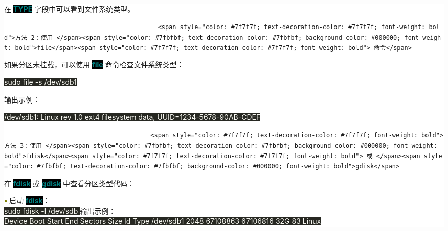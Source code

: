<span style="color: #808000; text-decoration-color: #808000; font-weight: bold">   </span>在 <span style="color: #008080; text-decoration-color: #008080; background-color: #000000; font-weight: bold">TYPE</span> 字段中可以看到文件系统类型。                                                                            

                                              <span style="color: #7f7f7f; text-decoration-color: #7f7f7f; font-weight: bold">方法 2：使用 </span><span style="color: #7fbfbf; text-decoration-color: #7fbfbf; background-color: #000000; font-weight: bold">file</span><span style="color: #7f7f7f; text-decoration-color: #7f7f7f; font-weight: bold"> 命令</span>                                               

如果分区未挂载，可以使用 <span style="color: #008080; text-decoration-color: #008080; background-color: #000000; font-weight: bold">file</span> 命令检查文件系统类型：                                                               

<span style="background-color: #272822">                                                                                                                   </span>
<span style="background-color: #272822"> </span><span style="color: #f8f8f2; text-decoration-color: #f8f8f2; background-color: #272822">sudo file -s /dev/sdb1</span><span style="background-color: #272822">                                                                                            </span>
<span style="background-color: #272822">                                                                                                                   </span>

输出示例：                                                                                                         

<span style="background-color: #272822">                                                                                                                   </span>
<span style="background-color: #272822"> </span><span style="color: #f8f8f2; text-decoration-color: #f8f8f2; background-color: #272822">/dev/sdb1: Linux rev 1.0 ext4 filesystem data, UUID=1234-5678-90AB-CDEF</span><span style="background-color: #272822">                                           </span>
<span style="background-color: #272822">                                                                                                                   </span>

                                            <span style="color: #7f7f7f; text-decoration-color: #7f7f7f; font-weight: bold">方法 3：使用 </span><span style="color: #7fbfbf; text-decoration-color: #7fbfbf; background-color: #000000; font-weight: bold">fdisk</span><span style="color: #7f7f7f; text-decoration-color: #7f7f7f; font-weight: bold"> 或 </span><span style="color: #7fbfbf; text-decoration-color: #7fbfbf; background-color: #000000; font-weight: bold">gdisk</span>                                            

在 <span style="color: #008080; text-decoration-color: #008080; background-color: #000000; font-weight: bold">fdisk</span> 或 <span style="color: #008080; text-decoration-color: #008080; background-color: #000000; font-weight: bold">gdisk</span> 中查看分区类型代码：                                                                             

<span style="color: #808000; text-decoration-color: #808000; font-weight: bold"> • </span>启动 <span style="color: #008080; text-decoration-color: #008080; background-color: #000000; font-weight: bold">fdisk</span>：                                                                                                    
<span style="color: #808000; text-decoration-color: #808000; font-weight: bold">   </span><span style="background-color: #272822">                                                                                                                </span>
<span style="color: #808000; text-decoration-color: #808000; font-weight: bold">   </span><span style="background-color: #272822"> </span><span style="color: #f8f8f2; text-decoration-color: #f8f8f2; background-color: #272822">sudo fdisk -l /dev/sdb</span><span style="background-color: #272822">                                                                                         </span>
<span style="color: #808000; text-decoration-color: #808000; font-weight: bold">   </span><span style="background-color: #272822">                                                                                                                </span>
<span style="color: #808000; text-decoration-color: #808000; font-weight: bold">   </span>输出示例：                                                                                                      
<span style="color: #808000; text-decoration-color: #808000; font-weight: bold">   </span><span style="background-color: #272822">                                                                                                                </span>
<span style="color: #808000; text-decoration-color: #808000; font-weight: bold">   </span><span style="background-color: #272822"> </span><span style="color: #f8f8f2; text-decoration-color: #f8f8f2; background-color: #272822">Device     Boot Start       End   Sectors  Size Id Type</span><span style="background-color: #272822">                                                        </span>
<span style="color: #808000; text-decoration-color: #808000; font-weight: bold">   </span><span style="background-color: #272822"> </span><span style="color: #f8f8f2; text-decoration-color: #f8f8f2; background-color: #272822">/dev/sdb1        2048  67108863  67106816   32G 83 Linux</span><span style="background-color: #272822">                                                       </span>